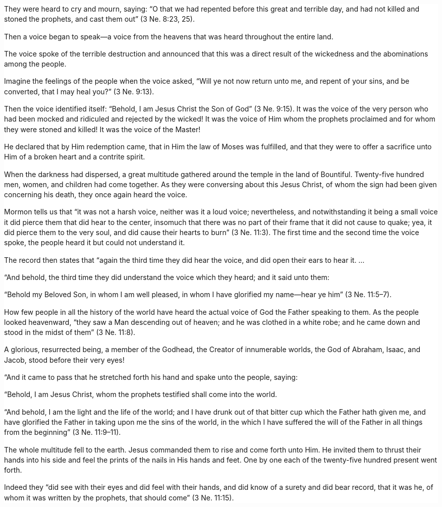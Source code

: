 They were heard to cry and mourn, saying: “O that we had repented before this great and terrible day, and had not killed and stoned the prophets, and cast them out” (3 Ne. 8:23, 25).

Then a voice began to speak—a voice from the heavens that was heard throughout the entire land.

The voice spoke of the terrible destruction and announced that this was a direct result of the wickedness and the abominations among the people.

Imagine the feelings of the people when the voice asked, “Will ye not now return unto me, and repent of your sins, and be converted, that I may heal you?” (3 Ne. 9:13).

Then the voice identified itself: “Behold, I am Jesus Christ the Son of God” (3 Ne. 9:15). It was the voice of the very person who had been mocked and ridiculed and rejected by the wicked! It was the voice of Him whom the prophets proclaimed and for whom they were stoned and killed! It was the voice of the Master!

He declared that by Him redemption came, that in Him the law of Moses was fulfilled, and that they were to offer a sacrifice unto Him of a broken heart and a contrite spirit.

When the darkness had dispersed, a great multitude gathered around the temple in the land of Bountiful. Twenty-five hundred men, women, and children had come together. As they were conversing about this Jesus Christ, of whom the sign had been given concerning his death, they once again heard the voice.

Mormon tells us that “it was not a harsh voice, neither was it a loud voice; nevertheless, and notwithstanding it being a small voice it did pierce them that did hear to the center, insomuch that there was no part of their frame that it did not cause to quake; yea, it did pierce them to the very soul, and did cause their hearts to burn” (3 Ne. 11:3). The first time and the second time the voice spoke, the people heard it but could not understand it.

The record then states that “again the third time they did hear the voice, and did open their ears to hear it. …

“And behold, the third time they did understand the voice which they heard; and it said unto them:

“Behold my Beloved Son, in whom I am well pleased, in whom I have glorified my name—hear ye him” (3 Ne. 11:5–7).

How few people in all the history of the world have heard the actual voice of God the Father speaking to them. As the people looked heavenward, “they saw a Man descending out of heaven; and he was clothed in a white robe; and he came down and stood in the midst of them” (3 Ne. 11:8).

A glorious, resurrected being, a member of the Godhead, the Creator of innumerable worlds, the God of Abraham, Isaac, and Jacob, stood before their very eyes!

“And it came to pass that he stretched forth his hand and spake unto the people, saying:

“Behold, I am Jesus Christ, whom the prophets testified shall come into the world.

“And behold, I am the light and the life of the world; and I have drunk out of that bitter cup which the Father hath given me, and have glorified the Father in taking upon me the sins of the world, in the which I have suffered the will of the Father in all things from the beginning” (3 Ne. 11:9–11).

The whole multitude fell to the earth. Jesus commanded them to rise and come forth unto Him. He invited them to thrust their hands into his side and feel the prints of the nails in His hands and feet. One by one each of the twenty-five hundred present went forth.

Indeed they “did see with their eyes and did feel with their hands, and did know of a surety and did bear record, that it was he, of whom it was written by the prophets, that should come” (3 Ne. 11:15).
